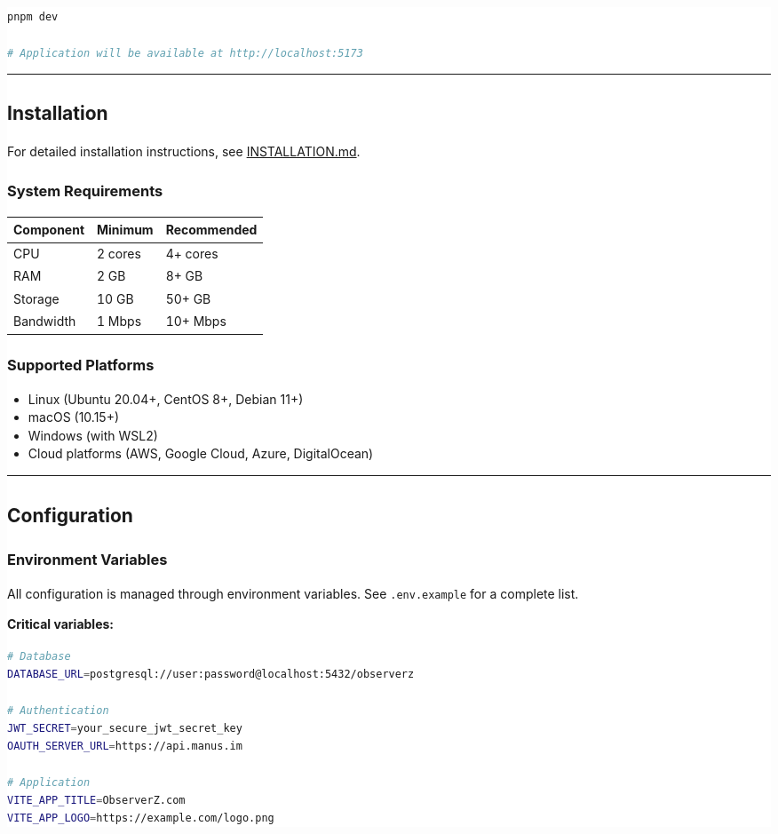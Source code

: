 ```bash
pnpm dev

# Application will be available at http://localhost:5173
```

---

## Installation

For detailed installation instructions, see [INSTALLATION.md](./INSTALLATION.md).

### System Requirements

| Component | Minimum | Recommended |
|-----------|---------|-------------|
| CPU | 2 cores | 4+ cores |
| RAM | 2 GB | 8+ GB |
| Storage | 10 GB | 50+ GB |
| Bandwidth | 1 Mbps | 10+ Mbps |

### Supported Platforms

- Linux (Ubuntu 20.04+, CentOS 8+, Debian 11+)
- macOS (10.15+)
- Windows (with WSL2)
- Cloud platforms (AWS, Google Cloud, Azure, DigitalOcean)

---

## Configuration

### Environment Variables

All configuration is managed through environment variables. See `.env.example` for a complete list.

**Critical variables:**

```bash
# Database
DATABASE_URL=postgresql://user:password@localhost:5432/observerz

# Authentication
JWT_SECRET=your_secure_jwt_secret_key
OAUTH_SERVER_URL=https://api.manus.im

# Application
VITE_APP_TITLE=ObserverZ.com
VITE_APP_LOGO=https://example.com/logo.png
```
